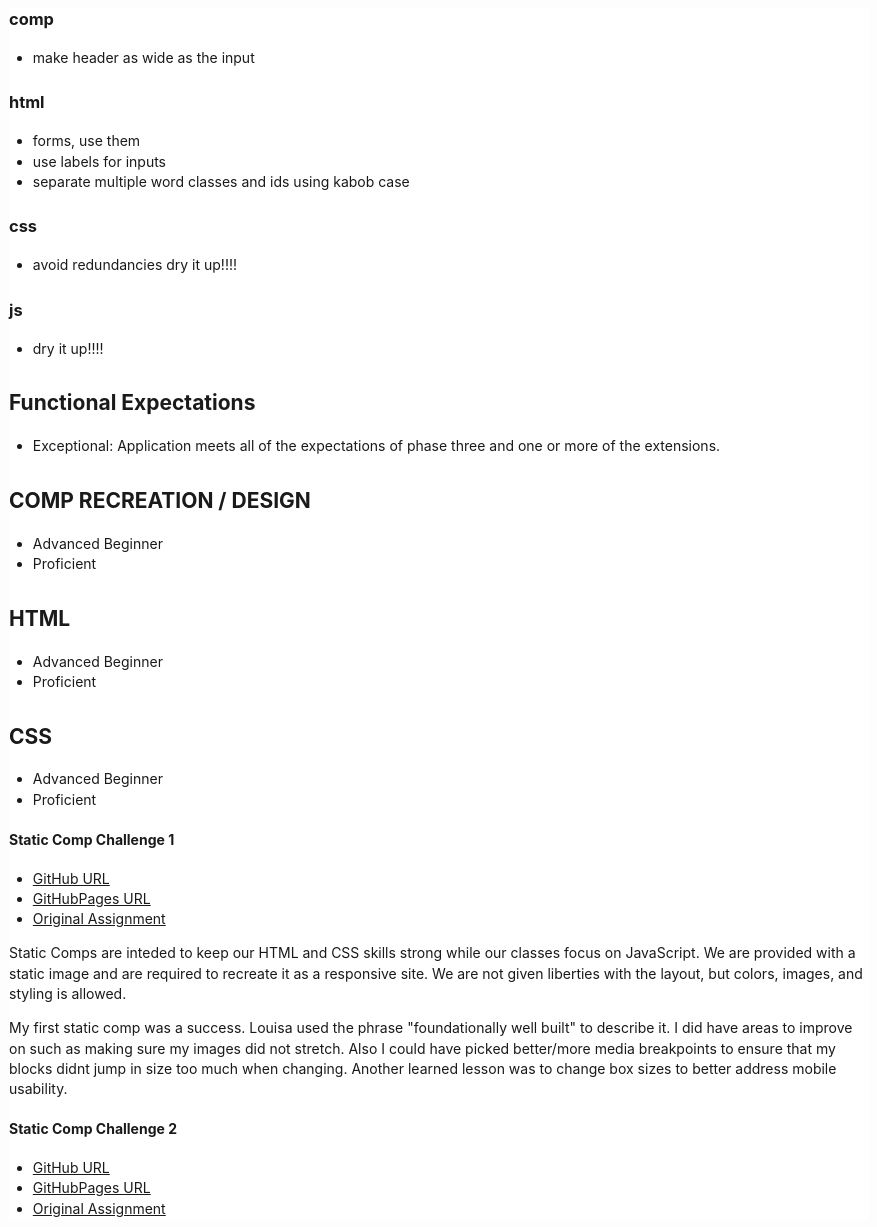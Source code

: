 ### comp
* make header as wide as the input

### html
* forms, use them
* use labels for inputs
* separate multiple word classes and ids using kabob case

### css 
* avoid redundancies dry it up!!!!

### js
* dry it up!!!!

## Functional Expectations
* Exceptional: Application meets all of the expectations of phase three and one or more of the extensions.  

## COMP RECREATION / DESIGN
* Advanced Beginner  
* Proficient  

## HTML
* Advanced Beginner  
* Proficient  

## CSS
* Advanced Beginner  
* Proficient  

#### Static Comp Challenge 1

* [GitHub URL](https://github.com/CharlesY712/cy-comp-challenge-1)
* [GitHubPages URL](https://charlesy712.github.io/cy-comp-challenge-1/)
* [Original Assignment](http://frontend.turing.io/projects/m1-static-comp-1.html)

Static Comps are inteded to keep our HTML and CSS skills strong while our classes focus on JavaScript. We are provided with a static image and are required to recreate it as a responsive site. We are not given liberties with the layout, but colors, images, and styling is allowed.

My first static comp was a success. Louisa used the phrase "foundationally well built" to describe it. I did have areas to improve on such as making sure my images did not stretch. Also I could have picked better/more media breakpoints to ensure that my blocks didnt jump in size too much when changing. Another learned lesson was to change box sizes to better address mobile usability.

#### Static Comp Challenge 2

* [GitHub URL](https://github.com/CharlesY712/cy-comp-challenge-2)
* [GitHubPages URL](https://charlesy712.github.io/cy-comp-challenge-2/)
* [Original Assignment](http://frontend.turing.io/projects/m1-static-comp-2.html)
